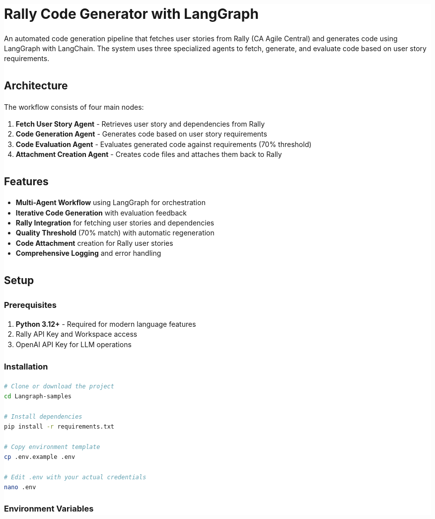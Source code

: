 # Rally Code Generator with LangGraph

An automated code generation pipeline that fetches user stories from Rally (CA Agile Central) and generates code using LangGraph with LangChain. The system uses three specialized agents to fetch, generate, and evaluate code based on user story requirements.

## Architecture

The workflow consists of four main nodes:

1. **Fetch User Story Agent** - Retrieves user story and dependencies from Rally
2. **Code Generation Agent** - Generates code based on user story requirements  
3. **Code Evaluation Agent** - Evaluates generated code against requirements (70% threshold)
4. **Attachment Creation Agent** - Creates code files and attaches them back to Rally

## Features

- **Multi-Agent Workflow** using LangGraph for orchestration
- **Iterative Code Generation** with evaluation feedback
- **Rally Integration** for fetching user stories and dependencies
- **Quality Threshold** (70% match) with automatic regeneration
- **Code Attachment** creation for Rally user stories
- **Comprehensive Logging** and error handling

## Setup

### Prerequisites

1. **Python 3.12+** - Required for modern language features
2. Rally API Key and Workspace access
3. OpenAI API Key for LLM operations

### Installation

```bash
# Clone or download the project
cd Langraph-samples

# Install dependencies
pip install -r requirements.txt

# Copy environment template
cp .env.example .env

# Edit .env with your actual credentials
nano .env
```

### Environment Variables
